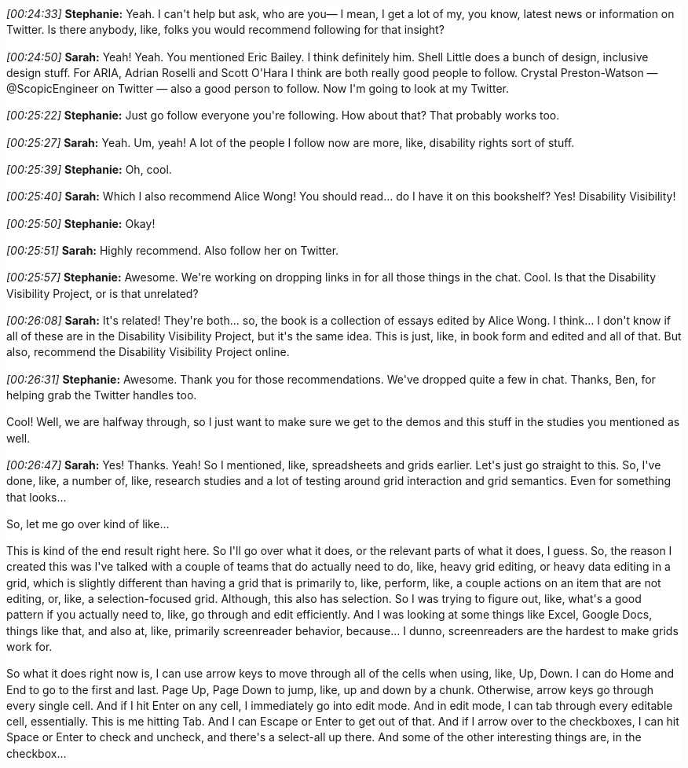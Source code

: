 <i class="timecode">[00:24:33]</i> **Stephanie:** Yeah. I can't help but ask, who are you— I mean, I get a lot of my, you know, latest news or information on Twitter. Is there anybody, like, folks you would recommend following for that insight?

<i class="timecode">[00:24:50]</i> **Sarah:** Yeah! Yeah. You mentioned Eric Bailey. I think definitely him. Shell Little does a bunch of design, inclusive design stuff. For ARIA, Adrian Roselli and Scott O'Hara I think are both really good people to follow. Crystal Preston-Watson — @ScopicEngineer on Twitter — also a good person to follow. Now I'm going to look at my Twitter.

<i class="timecode">[00:25:22]</i> **Stephanie:** Just go follow everyone you're following. How about that? That probably works too. 

<i class="timecode">[00:25:27]</i> **Sarah:** Yeah. Um, yeah! A lot of the people I follow now are more, like, disability rights sort of stuff.

<i class="timecode">[00:25:39]</i> **Stephanie:** Oh, cool.

<i class="timecode">[00:25:40]</i> **Sarah:** Which I also recommend Alice Wong! You should read… do I have it on this bookshelf? Yes! Disability Visibility!

<i class="timecode">[00:25:50]</i> **Stephanie:** Okay!

<i class="timecode">[00:25:51]</i> **Sarah:** Highly recommend. Also follow her on Twitter.

<i class="timecode">[00:25:57]</i> **Stephanie:** Awesome. We're working on dropping links in for all those things in the chat. Cool. Is that the Disability Visibility Project, or is that unrelated? 

<i class="timecode">[00:26:08]</i> **Sarah:** It's related! They're both… so, the book is a collection of essays edited by Alice Wong. I think… I don't know if all of these are in the Disability Visibility Project, but it's the same idea. This is just, like, in book form and edited and all of that. But also, recommend the Disability Visibility Project online. 

<i class="timecode">[00:26:31]</i> **Stephanie:** Awesome. Thank you for those recommendations. We've dropped quite a few in chat. Thanks, Ben, for helping grab the Twitter handles too.

Cool! Well, we are halfway through, so I just want to make sure we get to the demos and this stuff in the studies you mentioned as well.

<i class="timecode">[00:26:47]</i> **Sarah:** Yes! Thanks. Yeah! So I mentioned, like, spreadsheets and grids earlier. Let's just go straight to this. So, I've done, like, a number of, like, research studies and a lot of testing around grid interaction and grid semantics. Even for something that looks…

So, let me go over kind of like…

This is kind of the end result right here. So I'll go over what it does, or the relevant parts of what it does, I guess. So, the reason I created this was I've talked with a couple of teams that do actually need to do, like, heavy grid editing, or heavy data editing in a grid, which is slightly different than having a grid that is primarily to, like, perform, like, a couple actions on an item that are not editing, or, like, a selection-focused grid. Although, this also has selection. So I was trying to figure out, like, what's a good pattern if you actually need to, like, go through and edit efficiently. And I was looking at some things like Excel, Google Docs, things like that, and also at, like, primarily screenreader behavior, because… I dunno, screenreaders are the hardest to make grids work for.

So what it does right now is, I can use arrow keys to move through all of the cells when using, like, Up, Down. I can do Home and End to go to the first and last. Page Up, Page Down to jump, like, up and down by a chunk. Otherwise, arrow keys go through every single cell. And if I hit Enter on any cell, I immediately go into edit mode. And in edit mode, I can tab through every editable cell, essentially. This is me hitting Tab. And I can Escape or Enter to get out of that. And if I arrow over to the checkboxes, I can hit Space or Enter to check and uncheck, and there's a select-all up there. And some of the other interesting things are, in the checkbox…

